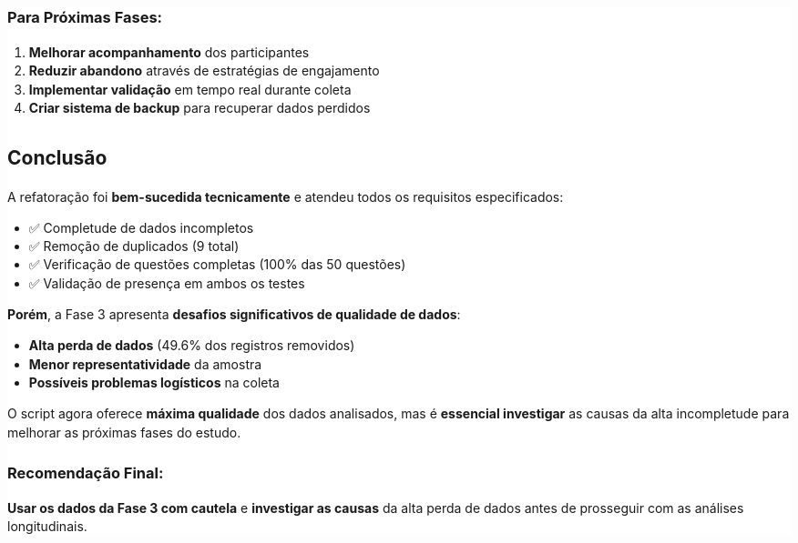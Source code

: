 ### Para Próximas Fases:
1. **Melhorar acompanhamento** dos participantes
2. **Reduzir abandono** através de estratégias de engajamento
3. **Implementar validação** em tempo real durante coleta
4. **Criar sistema de backup** para recuperar dados perdidos

## Conclusão

A refatoração foi **bem-sucedida tecnicamente** e atendeu todos os requisitos especificados:
- ✅ Completude de dados incompletos
- ✅ Remoção de duplicados (9 total)
- ✅ Verificação de questões completas (100% das 50 questões)
- ✅ Validação de presença em ambos os testes

**Porém**, a Fase 3 apresenta **desafios significativos de qualidade de dados**:
- **Alta perda de dados** (49.6% dos registros removidos)
- **Menor representatividade** da amostra
- **Possíveis problemas logísticos** na coleta

O script agora oferece **máxima qualidade** dos dados analisados, mas é **essencial investigar** as causas da alta incompletude para melhorar as próximas fases do estudo.

### Recomendação Final:
**Usar os dados da Fase 3 com cautela** e **investigar as causas** da alta perda de dados antes de prosseguir com as análises longitudinais.
